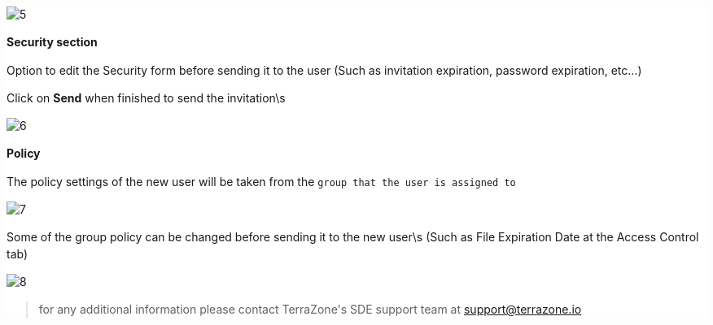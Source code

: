 
<img src="https://github.com/orensrauch/The_Software_Testing_Router/blob/main/sendRegistration/5.png?raw=true" alt="5" width="70%"/>


**Security section**

Option to edit the Security form before sending it to the user (Such as invitation expiration, password expiration, etc…) 

Click on **Send** when finished to send the invitation\s 


<img src="https://github.com/orensrauch/The_Software_Testing_Router/blob/main/sendRegistration/6.png?raw=true" alt="6" width="70%"/>

**Policy**

The policy settings of the new user will be taken from the `group that the user is assigned to`



<img src="https://github.com/orensrauch/The_Software_Testing_Router/blob/main/sendRegistration/7.png?raw=true" alt="7" width="70%"/>

Some of the group policy can be changed before sending it to the new user\s (Such as File Expiration Date at the Access Control tab)

<img src="https://github.com/orensrauch/The_Software_Testing_Router/blob/main/sendRegistration/8.png?raw=true" alt="8" width="70%"/>







>for any additional information please contact TerraZone's SDE support team at support@terrazone.io